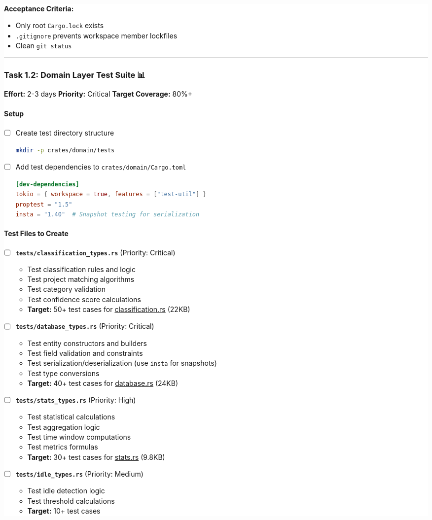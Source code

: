 **Acceptance Criteria:**
- Only root `Cargo.lock` exists
- `.gitignore` prevents workspace member lockfiles
- Clean `git status`

---

### Task 1.2: Domain Layer Test Suite 📊
**Effort:** 2-3 days
**Priority:** Critical
**Target Coverage:** 80%+

#### Setup
- [ ] Create test directory structure
  ```bash
  mkdir -p crates/domain/tests
  ```
- [ ] Add test dependencies to `crates/domain/Cargo.toml`
  ```toml
  [dev-dependencies]
  tokio = { workspace = true, features = ["test-util"] }
  proptest = "1.5"
  insta = "1.40"  # Snapshot testing for serialization
  ```

#### Test Files to Create

- [ ] **`tests/classification_types.rs`** (Priority: Critical)
  - Test classification rules and logic
  - Test project matching algorithms
  - Test category validation
  - Test confidence score calculations
  - **Target:** 50+ test cases for [classification.rs](../crates/domain/src/types/classification.rs) (22KB)

- [ ] **`tests/database_types.rs`** (Priority: Critical)
  - Test entity constructors and builders
  - Test field validation and constraints
  - Test serialization/deserialization (use `insta` for snapshots)
  - Test type conversions
  - **Target:** 40+ test cases for [database.rs](../crates/domain/src/types/database.rs) (24KB)

- [ ] **`tests/stats_types.rs`** (Priority: High)
  - Test statistical calculations
  - Test aggregation logic
  - Test time window computations
  - Test metrics formulas
  - **Target:** 30+ test cases for [stats.rs](../crates/domain/src/types/stats.rs) (9.8KB)

- [ ] **`tests/idle_types.rs`** (Priority: Medium)
  - Test idle detection logic
  - Test threshold calculations
  - **Target:** 10+ test cases
